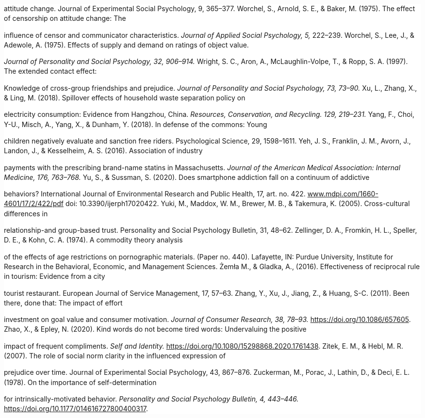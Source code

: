 attitude change. Journal of Experimental Social Psychology, 9, 365–377.
Worchel, S., Arnold, S. E., & Baker, M. (1975). The effect of censorship on attitude change: The

influence of censor and communicator characteristics. _Journal of Applied Social Psychology, 5,_
222–239.
Worchel, S., Lee, J., & Adewole, A. (1975). Effects of supply and demand on ratings of object value.

_Journal of Personality and Social Psychology, 32, 906–914._
Wright, S. C., Aron, A., McLaughlin-Volpe, T., & Ropp, S. A. (1997). The extended contact effect:

Knowledge of cross-group friendships and prejudice. _Journal of Personality and Social_
_Psychology, 73, 73–90._
Xu, L., Zhang, X., & Ling, M. (2018). Spillover effects of household waste separation policy on

electricity consumption: Evidence from Hangzhou, China. _Resources, Conservation, and_
_Recycling. 129, 219–231._
Yang, F., Choi, Y-U., Misch, A., Yang, X., & Dunham, Y. (2018). In defense of the commons: Young

children negatively evaluate and sanction free riders. Psychological Science, 29, 1598–1611.
Yeh, J. S., Franklin, J. M., Avorn, J., Landon, J., & Kesselheim, A. S. (2016). Association of industry

payments with the prescribing brand-name statins in Massachusetts. _Journal of the American_
_Medical Association: Internal Medicine, 176, 763–768._
Yu, S., & Sussman, S. (2020). Does smartphone addiction fall on a continuum of addictive

behaviors? International Journal of Environmental Research and Public Health, 17, art. no. 422.
www.mdpi.com/1660-4601/17/2/422/pdf doi: 10.3390/ijerph17020422.
Yuki, M., Maddox, W. M., Brewer, M. B., & Takemura, K. (2005). Cross-cultural differences in

relationship-and group-based trust. Personality and Social Psychology Bulletin, 31, 48–62.
Zellinger, D. A., Fromkin, H. L., Speller, D. E., & Kohn, C. A. (1974). A commodity theory analysis

of the effects of age restrictions on pornographic materials. (Paper no. 440). Lafayette, IN: Purdue
University, Institute for Research in the Behavioral, Economic, and Management Sciences.
Żemła M., & Gladka, A., (2016). Effectiveness of reciprocal rule in tourism: Evidence from a city

tourist restaurant. European Journal of Service Management, 17, 57–63.
Zhang, Y., Xu, J., Jiang, Z., & Huang, S-C. (2011). Been there, done that: The impact of effort

investment on goal value and consumer motivation. _Journal of Consumer Research, 38, 78–93._
https://doi.org/10.1086/657605.
Zhao, X., & Epley, N. (2020). Kind words do not become tired words: Undervaluing the positive

impact of frequent compliments. _Self_ _and_ _Identity._
https://doi.org/10.1080/15298868.2020.1761438.
Zitek, E. M., & Hebl, M. R. (2007). The role of social norm clarity in the influenced expression of

prejudice over time. Journal of Experimental Social Psychology, 43, 867–876.
Zuckerman, M., Porac, J., Lathin, D., & Deci, E. L. (1978). On the importance of self-determination

for intrinsically-motivated behavior. _Personality and Social Psychology Bulletin,_ _4, 443–446._
https://doi.org/10.1177/014616727800400317.

####

